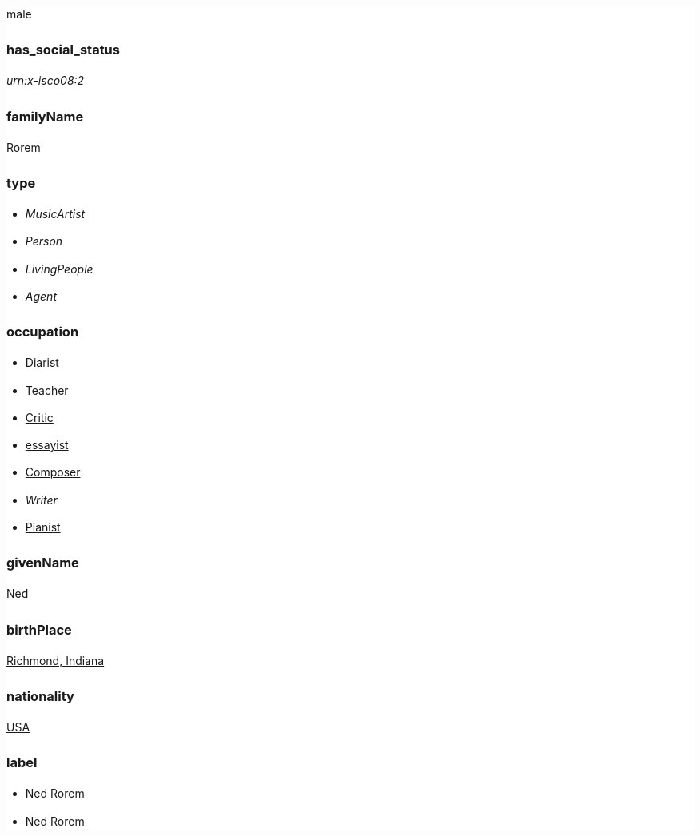 
male

### has_social_status


*urn:x-isco08:2*

### familyName


Rorem

### type

 - *MusicArtist*

 - *Person*

 - *LivingPeople*

 - *Agent*

### occupation

 - [Diarist](#Diarist)

 - [Teacher](#Teacher)

 - [Critic](#Critic)

 - [essayist](#essayist)

 - [Composer](#Composer)

 - *Writer*

 - [Pianist](#Pianist)

### givenName


Ned

### birthPlace


[Richmond, Indiana](#Richmond-Indiana)

### nationality


[USA](#USA)

### label

 - Ned Rorem

 - Ned Rorem
